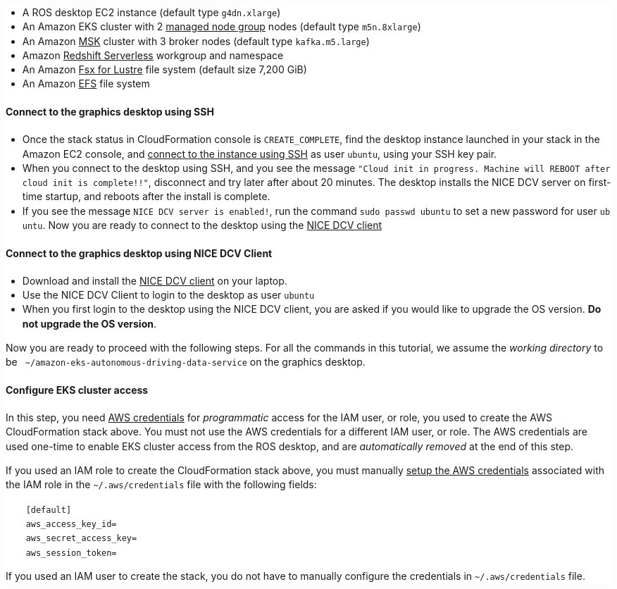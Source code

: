 * A ROS desktop EC2 instance (default type `g4dn.xlarge`)
* An Amazon EKS cluster with 2 [managed node group](https://docs.aws.amazon.com/eks/latest/userguide/managed-node-groups.html) nodes (default type `m5n.8xlarge`)
* An Amazon [MSK](https://aws.amazon.com/msk/) cluster with 3 broker nodes (default type `kafka.m5.large`)
* Amazon [Redshift Serverless](https://aws.amazon.com/redshift/redshift-serverless/) workgroup and namespace
* An Amazon [Fsx for Lustre](https://aws.amazon.com/fsx/lustre/) file system (default size 7,200  GiB)
* An Amazon [EFS](https://aws.amazon.com/efs/) file system

#### Connect to the graphics desktop using SSH

* Once the stack status in CloudFormation console is `CREATE_COMPLETE`, find the desktop instance launched in your stack in the Amazon EC2 console, and [connect to the instance using SSH](https://docs.aws.amazon.com/AWSEC2/latest/UserGuide/AccessingInstancesLinux.html) as user `ubuntu`, using your SSH key pair.
* When you connect to the desktop using SSH, and you see the message `"Cloud init in progress. Machine will REBOOT after cloud init is complete!!"`, disconnect and try later after about 20 minutes. The desktop installs the NICE DCV server on first-time startup, and reboots after the install is complete.
* If you see the message `NICE DCV server is enabled!`, run the command `sudo passwd ubuntu` to set a new password for user `ubuntu`. Now you are ready to connect to the desktop using the [NICE DCV client](https://docs.aws.amazon.com/dcv/latest/userguide/client.html)

#### Connect to the graphics desktop using NICE DCV Client
* Download and install the [NICE DCV client](https://docs.aws.amazon.com/dcv/latest/userguide/client.html) on your laptop.
* Use the NICE DCV Client to login to the desktop as user `ubuntu`
* When you first login to the desktop using the NICE DCV client, you are asked if you would like to upgrade the OS version. **Do not upgrade the OS version**.

Now you are ready to proceed with the following steps. For all the commands in this tutorial, we assume the *working directory* to be ` ~/amazon-eks-autonomous-driving-data-service` on the graphics desktop. 

#### Configure EKS cluster access

In this step, you need [AWS credentials](https://docs.aws.amazon.com/general/latest/gr/aws-sec-cred-types.html) for *programmatic* access for the IAM user, or role, you used to create the AWS CloudFormation stack above. You must not use the AWS credentials for a different IAM user, or role. The AWS credentials are used one-time to enable EKS cluster access from the ROS desktop, and are *automatically* *removed* at the end of this step. 

If you used an IAM role to create the CloudFormation stack above, you must manually [setup the AWS credentials](https://docs.aws.amazon.com/sdk-for-java/v1/developer-guide/setup-credentials.html) associated with the IAM role in the `~/.aws/credentials` file with the following fields:
		
		[default]
		aws_access_key_id=
		aws_secret_access_key=
		aws_session_token=

If you used an IAM user to create the stack, you do not have to manually configure the credentials in `~/.aws/credentials` file. 
